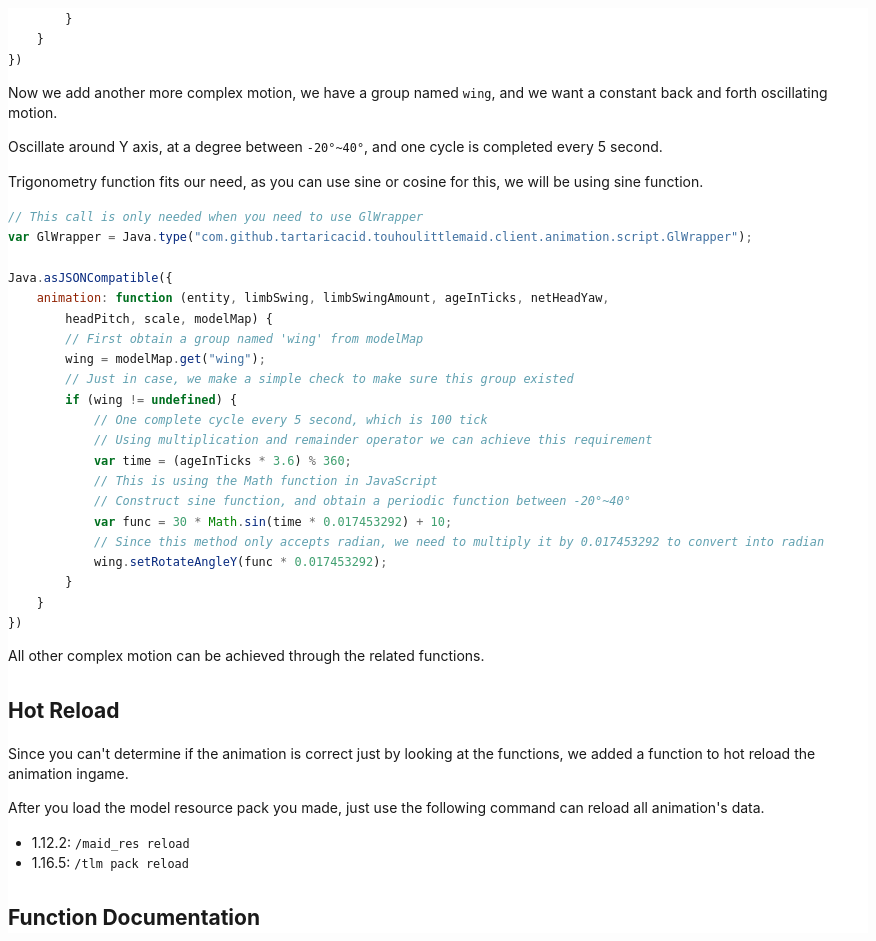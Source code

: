 ```javascript
        }
    }
})
```

Now we add another more complex motion, we have a group named `wing`, and we want a constant back and forth oscillating motion.

Oscillate around Y axis, at a degree between `-20°~40°`, and one cycle is completed every 5 second.

Trigonometry function fits our need, as you can use sine or cosine for this, we will be using sine function.

```javascript
// This call is only needed when you need to use GlWrapper
var GlWrapper = Java.type("com.github.tartaricacid.touhoulittlemaid.client.animation.script.GlWrapper");

Java.asJSONCompatible({
    animation: function (entity, limbSwing, limbSwingAmount, ageInTicks, netHeadYaw,
        headPitch, scale, modelMap) {
        // First obtain a group named 'wing' from modelMap
        wing = modelMap.get("wing");
        // Just in case, we make a simple check to make sure this group existed
        if (wing != undefined) {
            // One complete cycle every 5 second, which is 100 tick
            // Using multiplication and remainder operator we can achieve this requirement
            var time = (ageInTicks * 3.6) % 360;
            // This is using the Math function in JavaScript
            // Construct sine function, and obtain a periodic function between -20°~40°
            var func = 30 * Math.sin(time * 0.017453292) + 10;
            // Since this method only accepts radian, we need to multiply it by 0.017453292 to convert into radian
            wing.setRotateAngleY(func * 0.017453292);
        }
    }
})
```

All other complex motion can be achieved through the related functions.

## Hot Reload

Since you can't determine if the animation is correct just by looking at the functions, we added a function to hot reload the animation ingame.

After you load the model resource pack you made, just use the following command can reload all animation's data.
- 1.12.2: `/maid_res reload`
- 1.16.5: `/tlm pack reload`

## Function Documentation
